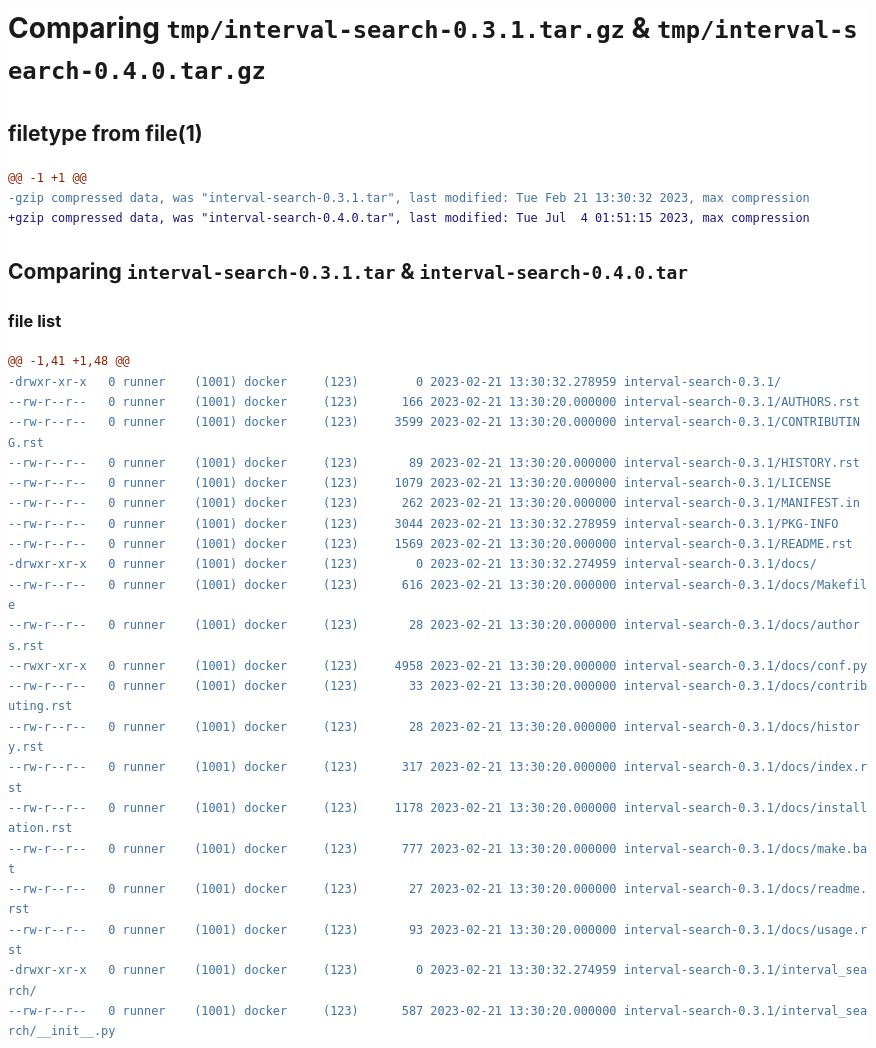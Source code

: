 # Comparing `tmp/interval-search-0.3.1.tar.gz` & `tmp/interval-search-0.4.0.tar.gz`

## filetype from file(1)

```diff
@@ -1 +1 @@
-gzip compressed data, was "interval-search-0.3.1.tar", last modified: Tue Feb 21 13:30:32 2023, max compression
+gzip compressed data, was "interval-search-0.4.0.tar", last modified: Tue Jul  4 01:51:15 2023, max compression
```

## Comparing `interval-search-0.3.1.tar` & `interval-search-0.4.0.tar`

### file list

```diff
@@ -1,41 +1,48 @@
-drwxr-xr-x   0 runner    (1001) docker     (123)        0 2023-02-21 13:30:32.278959 interval-search-0.3.1/
--rw-r--r--   0 runner    (1001) docker     (123)      166 2023-02-21 13:30:20.000000 interval-search-0.3.1/AUTHORS.rst
--rw-r--r--   0 runner    (1001) docker     (123)     3599 2023-02-21 13:30:20.000000 interval-search-0.3.1/CONTRIBUTING.rst
--rw-r--r--   0 runner    (1001) docker     (123)       89 2023-02-21 13:30:20.000000 interval-search-0.3.1/HISTORY.rst
--rw-r--r--   0 runner    (1001) docker     (123)     1079 2023-02-21 13:30:20.000000 interval-search-0.3.1/LICENSE
--rw-r--r--   0 runner    (1001) docker     (123)      262 2023-02-21 13:30:20.000000 interval-search-0.3.1/MANIFEST.in
--rw-r--r--   0 runner    (1001) docker     (123)     3044 2023-02-21 13:30:32.278959 interval-search-0.3.1/PKG-INFO
--rw-r--r--   0 runner    (1001) docker     (123)     1569 2023-02-21 13:30:20.000000 interval-search-0.3.1/README.rst
-drwxr-xr-x   0 runner    (1001) docker     (123)        0 2023-02-21 13:30:32.274959 interval-search-0.3.1/docs/
--rw-r--r--   0 runner    (1001) docker     (123)      616 2023-02-21 13:30:20.000000 interval-search-0.3.1/docs/Makefile
--rw-r--r--   0 runner    (1001) docker     (123)       28 2023-02-21 13:30:20.000000 interval-search-0.3.1/docs/authors.rst
--rwxr-xr-x   0 runner    (1001) docker     (123)     4958 2023-02-21 13:30:20.000000 interval-search-0.3.1/docs/conf.py
--rw-r--r--   0 runner    (1001) docker     (123)       33 2023-02-21 13:30:20.000000 interval-search-0.3.1/docs/contributing.rst
--rw-r--r--   0 runner    (1001) docker     (123)       28 2023-02-21 13:30:20.000000 interval-search-0.3.1/docs/history.rst
--rw-r--r--   0 runner    (1001) docker     (123)      317 2023-02-21 13:30:20.000000 interval-search-0.3.1/docs/index.rst
--rw-r--r--   0 runner    (1001) docker     (123)     1178 2023-02-21 13:30:20.000000 interval-search-0.3.1/docs/installation.rst
--rw-r--r--   0 runner    (1001) docker     (123)      777 2023-02-21 13:30:20.000000 interval-search-0.3.1/docs/make.bat
--rw-r--r--   0 runner    (1001) docker     (123)       27 2023-02-21 13:30:20.000000 interval-search-0.3.1/docs/readme.rst
--rw-r--r--   0 runner    (1001) docker     (123)       93 2023-02-21 13:30:20.000000 interval-search-0.3.1/docs/usage.rst
-drwxr-xr-x   0 runner    (1001) docker     (123)        0 2023-02-21 13:30:32.274959 interval-search-0.3.1/interval_search/
--rw-r--r--   0 runner    (1001) docker     (123)      587 2023-02-21 13:30:20.000000 interval-search-0.3.1/interval_search/__init__.py
```